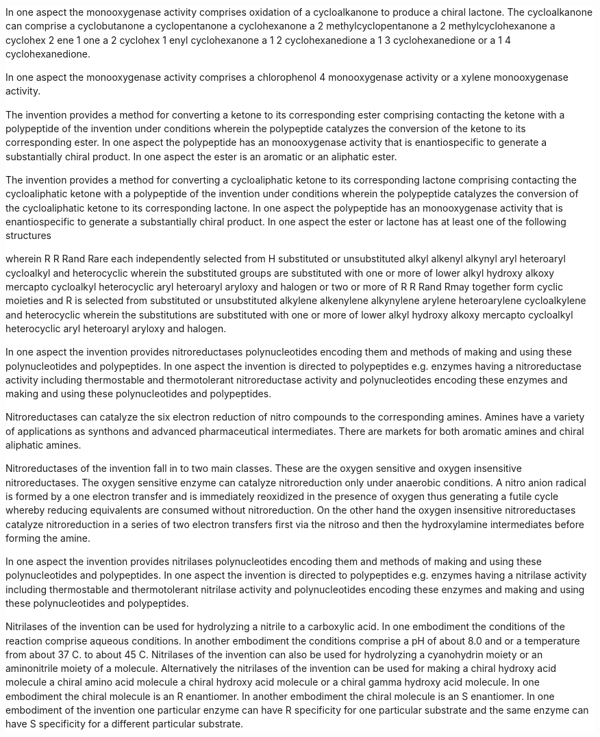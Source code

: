 In one aspect the monooxygenase activity comprises oxidation of a cycloalkanone to produce a chiral lactone. The cycloalkanone can comprise a cyclobutanone a cyclopentanone a cyclohexanone a 2 methylcyclopentanone a 2 methylcyclohexanone a cyclohex 2 ene 1 one a 2 cyclohex 1 enyl cyclohexanone a 1 2 cyclohexanedione a 1 3 cyclohexanedione or a 1 4 cyclohexanedione.

In one aspect the monooxygenase activity comprises a chlorophenol 4 monooxygenase activity or a xylene monooxygenase activity.

The invention provides a method for converting a ketone to its corresponding ester comprising contacting the ketone with a polypeptide of the invention under conditions wherein the polypeptide catalyzes the conversion of the ketone to its corresponding ester. In one aspect the polypeptide has an monooxygenase activity that is enantiospecific to generate a substantially chiral product. In one aspect the ester is an aromatic or an aliphatic ester.

The invention provides a method for converting a cycloaliphatic ketone to its corresponding lactone comprising contacting the cycloaliphatic ketone with a polypeptide of the invention under conditions wherein the polypeptide catalyzes the conversion of the cycloaliphatic ketone to its corresponding lactone. In one aspect the polypeptide has an monooxygenase activity that is enantiospecific to generate a substantially chiral product. In one aspect the ester or lactone has at least one of the following structures 

wherein R R Rand Rare each independently selected from H substituted or unsubstituted alkyl alkenyl alkynyl aryl heteroaryl cycloalkyl and heterocyclic wherein the substituted groups are substituted with one or more of lower alkyl hydroxy alkoxy mercapto cycloalkyl heterocyclic aryl heteroaryl aryloxy and halogen or two or more of R R Rand Rmay together form cyclic moieties and R is selected from substituted or unsubstituted alkylene alkenylene alkynylene arylene heteroarylene cycloalkylene and heterocyclic wherein the substitutions are substituted with one or more of lower alkyl hydroxy alkoxy mercapto cycloalkyl heterocyclic aryl heteroaryl aryloxy and halogen.

In one aspect the invention provides nitroreductases polynucleotides encoding them and methods of making and using these polynucleotides and polypeptides. In one aspect the invention is directed to polypeptides e.g. enzymes having a nitroreductase activity including thermostable and thermotolerant nitroreductase activity and polynucleotides encoding these enzymes and making and using these polynucleotides and polypeptides.

Nitroreductases can catalyze the six electron reduction of nitro compounds to the corresponding amines. Amines have a variety of applications as synthons and advanced pharmaceutical intermediates. There are markets for both aromatic amines and chiral aliphatic amines.

Nitroreductases of the invention fall in to two main classes. These are the oxygen sensitive and oxygen insensitive nitroreductases. The oxygen sensitive enzyme can catalyze nitroreduction only under anaerobic conditions. A nitro anion radical is formed by a one electron transfer and is immediately reoxidized in the presence of oxygen thus generating a futile cycle whereby reducing equivalents are consumed without nitroreduction. On the other hand the oxygen insensitive nitroreductases catalyze nitroreduction in a series of two electron transfers first via the nitroso and then the hydroxylamine intermediates before forming the amine.

In one aspect the invention provides nitrilases polynucleotides encoding them and methods of making and using these polynucleotides and polypeptides. In one aspect the invention is directed to polypeptides e.g. enzymes having a nitrilase activity including thermostable and thermotolerant nitrilase activity and polynucleotides encoding these enzymes and making and using these polynucleotides and polypeptides.

Nitrilases of the invention can be used for hydrolyzing a nitrile to a carboxylic acid. In one embodiment the conditions of the reaction comprise aqueous conditions. In another embodiment the conditions comprise a pH of about 8.0 and or a temperature from about 37 C. to about 45 C. Nitrilases of the invention can also be used for hydrolyzing a cyanohydrin moiety or an aminonitrile moiety of a molecule. Alternatively the nitrilases of the invention can be used for making a chiral hydroxy acid molecule a chiral amino acid molecule a chiral hydroxy acid molecule or a chiral gamma hydroxy acid molecule. In one embodiment the chiral molecule is an R enantiomer. In another embodiment the chiral molecule is an S enantiomer. In one embodiment of the invention one particular enzyme can have R specificity for one particular substrate and the same enzyme can have S specificity for a different particular substrate.
